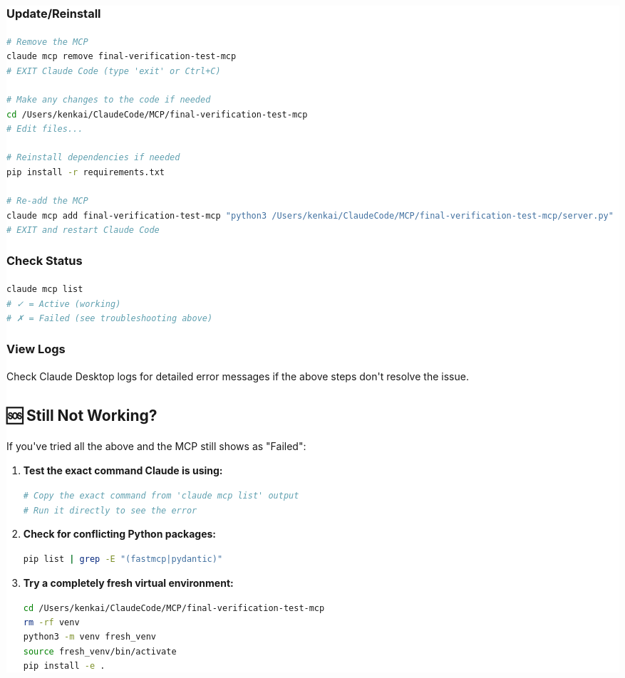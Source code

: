 ### Update/Reinstall
```bash
# Remove the MCP
claude mcp remove final-verification-test-mcp
# EXIT Claude Code (type 'exit' or Ctrl+C)

# Make any changes to the code if needed
cd /Users/kenkai/ClaudeCode/MCP/final-verification-test-mcp
# Edit files...

# Reinstall dependencies if needed
pip install -r requirements.txt

# Re-add the MCP
claude mcp add final-verification-test-mcp "python3 /Users/kenkai/ClaudeCode/MCP/final-verification-test-mcp/server.py"
# EXIT and restart Claude Code
```

### Check Status
```bash
claude mcp list
# ✓ = Active (working)
# ✗ = Failed (see troubleshooting above)
```

### View Logs
Check Claude Desktop logs for detailed error messages if the above steps don't resolve the issue.

## 🆘 Still Not Working?

If you've tried all the above and the MCP still shows as "Failed":

1. **Test the exact command Claude is using:**
   ```bash
   # Copy the exact command from 'claude mcp list' output
   # Run it directly to see the error
   ```

2. **Check for conflicting Python packages:**
   ```bash
   pip list | grep -E "(fastmcp|pydantic)"
   ```

3. **Try a completely fresh virtual environment:**
   ```bash
   cd /Users/kenkai/ClaudeCode/MCP/final-verification-test-mcp
   rm -rf venv
   python3 -m venv fresh_venv
   source fresh_venv/bin/activate
   pip install -e .
   ```
